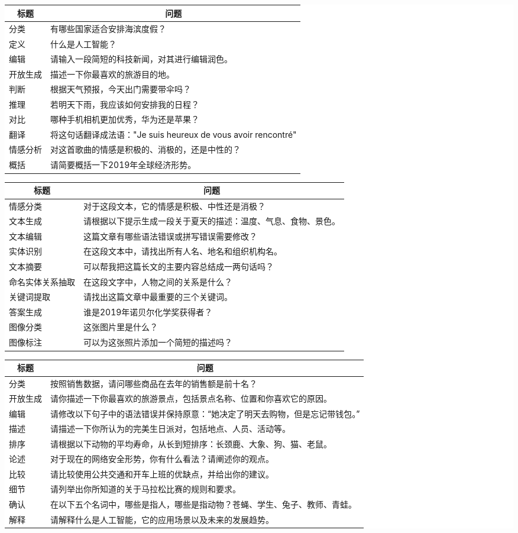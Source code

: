 | 标题 | 问题 |
| --- | --- |
| 分类 | 有哪些国家适合安排海滨度假？ |
| 定义 | 什么是人工智能？ |
| 编辑 | 请输入一段简短的科技新闻，对其进行编辑润色。 |
| 开放生成 | 描述一下你最喜欢的旅游目的地。 |
| 判断 | 根据天气预报，今天出门需要带伞吗？ |
| 推理 | 若明天下雨，我应该如何安排我的日程？ |
| 对比 | 哪种手机相机更加优秀，华为还是苹果？ |
| 翻译 | 将这句话翻译成法语："Je suis heureux de vous avoir rencontré" |
| 情感分析 | 对这首歌曲的情感是积极的、消极的，还是中性的？ |
| 概括 | 请简要概括一下2019年全球经济形势。 |

| 标题                          | 问题                                                         |
| -----------------------------| ------------------------------------------------------------ |
| 情感分类                      | 对于这段文本，它的情感是积极、中性还是消极？                 |
| 文本生成                      | 请根据以下提示生成一段关于夏天的描述：温度、气息、食物、景色。   |
| 文本编辑                      | 这篇文章有哪些语法错误或拼写错误需要修改？                     |
| 实体识别                      | 在这段文本中，请找出所有人名、地名和组织机构名。               |
| 文本摘要                      | 可以帮我把这篇长文的主要内容总结成一两句话吗？                 |
| 命名实体关系抽取             | 在这段文字中，人物之间的关系是什么？                         |
| 关键词提取                    | 请找出这篇文章中最重要的三个关键词。                           |
| 答案生成                      | 谁是2019年诺贝尔化学奖获得者？                                 |
| 图像分类                      | 这张图片里是什么？                                           |
| 图像标注                      | 可以为这张照片添加一个简短的描述吗？                           |

| 标题 | 问题 |
| --- | --- |
| 分类 | 按照销售数据，请问哪些商品在去年的销售额是前十名？ |
| 开放生成 | 请你描述一下你最喜欢的旅游景点，包括景点名称、位置和你喜欢它的原因。 |
| 编辑 | 请修改以下句子中的语法错误并保持原意：“她决定了明天去购物，但是忘记带钱包。”|
| 描述 | 请描述一下你所认为的完美生日派对，包括地点、人员、活动等。|
| 排序 | 请根据以下动物的平均寿命，从长到短排序：长颈鹿、大象、狗、猫、老鼠。|
| 论述 | 对于现在的网络安全形势，你有什么看法？请阐述你的观点。|
| 比较 | 请比较使用公共交通和开车上班的优缺点，并给出你的建议。|
| 细节 | 请列举出你所知道的关于马拉松比赛的规则和要求。|
| 确认 | 在以下五个名词中，哪些是指人，哪些是指动物？苍蝇、学生、兔子、教师、青蛙。|
| 解释 | 请解释什么是人工智能，它的应用场景以及未来的发展趋势。|
